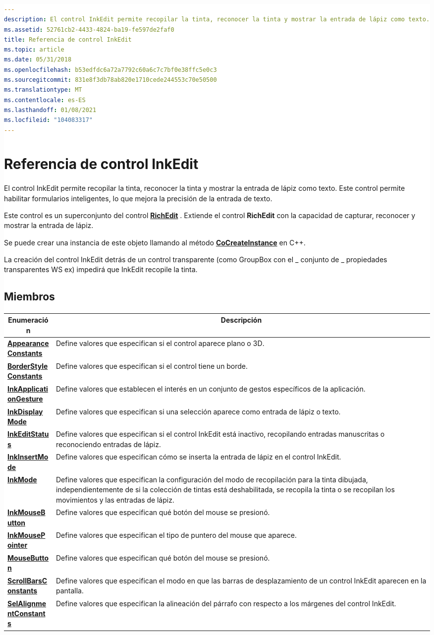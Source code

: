 ```yaml
---
description: El control InkEdit permite recopilar la tinta, reconocer la tinta y mostrar la entrada de lápiz como texto.
ms.assetid: 52761cb2-4433-4824-ba19-fe597de2faf0
title: Referencia de control InkEdit
ms.topic: article
ms.date: 05/31/2018
ms.openlocfilehash: b53edfdc6a72a7792c60a6c7c7bf0e38ffc5e0c3
ms.sourcegitcommit: 831e8f3db78ab820e1710cede244553c70e50500
ms.translationtype: MT
ms.contentlocale: es-ES
ms.lasthandoff: 01/08/2021
ms.locfileid: "104083317"
---
```

# <a name="inkedit-control-reference"></a>Referencia de control InkEdit

El control InkEdit permite recopilar la tinta, reconocer la tinta y mostrar la entrada de lápiz como texto. Este control permite habilitar formularios inteligentes, lo que mejora la precisión de la entrada de texto.

Este control es un superconjunto del control [**RichEdit**](/windows/desktop/api/richole/nn-richole-iricheditole) . Extiende el control **RichEdit** con la capacidad de capturar, reconocer y mostrar la entrada de lápiz.

Se puede crear una instancia de este objeto llamando al método [**CoCreateInstance**](/windows/desktop/api/combaseapi/nf-combaseapi-cocreateinstance) en C++.

La creación del control InkEdit detrás de un control transparente (como GroupBox con el \_ conjunto de \_ propiedades transparentes WS ex) impedirá que InkEdit recopile la tinta.

## <a name="members"></a>Miembros



| Enumeración                                            | Descripción                                                                                                                                                                |
|--------------------------------------------------------|----------------------------------------------------------------------------------------------------------------------------------------------------------------------------|
| [**AppearanceConstants**](/windows/desktop/api/inked/ne-inked-appearanceconstants)     | Define valores que especifican si el control aparece plano o 3D.<br/>                                                                                            |
| [**BorderStyleConstants**](/windows/desktop/api/inked/ne-inked-borderstyleconstants)   | Define valores que especifican si el control tiene un borde.<br/>                                                                                                   |
| [**InkApplicationGesture**](/windows/desktop/api/msinkaut/ne-msinkaut-inkapplicationgesture) | Define valores que establecen el interés en un conjunto de gestos específicos de la aplicación.<br/>                                                                                 |
| [**InkDisplayMode**](/windows/desktop/api/inked/ne-inked-inkdisplaymode)               | Define valores que especifican si una selección aparece como entrada de lápiz o texto.<br/>                                                                                         |
| [**InkEditStatus**](/windows/desktop/api/inked/ne-inked-inkeditstatus)                 | Define valores que especifican si el control InkEdit está inactivo, recopilando entradas manuscritas o reconociendo entradas de lápiz.<br/>                                                            |
| [**InkInsertMode**](/windows/desktop/api/inked/ne-inked-inkinsertmode)                 | Define valores que especifican cómo se inserta la entrada de lápiz en el control InkEdit.<br/>                                                                                       |
| [**InkMode**](/windows/desktop/api/inked/ne-inked-inkmode)                             | Define valores que especifican la configuración del modo de recopilación para la tinta dibujada, independientemente de si la colección de tintas está deshabilitada, se recopila la tinta o se recopilan los movimientos y las entradas de lápiz.<br/> |
| [**InkMouseButton**](/windows/desktop/api/msinkaut/ne-msinkaut-inkmousebutton)               | Define valores que especifican qué botón del mouse se presionó.<br/>                                                                                                     |
| [**InkMousePointer**](/windows/desktop/api/msinkaut/ne-msinkaut-inkmousepointer)             | Define valores que especifican el tipo de puntero del mouse que aparece.<br/>                                                                                             |
| [**MouseButton**](/windows/desktop/api/inked/ne-inked-mousebutton)                     | Define valores que especifican qué botón del mouse se presionó.<br/>                                                                                                     |
| [**ScrollBarsConstants**](/windows/desktop/api/inked/ne-inked-scrollbarsconstants)     | Define valores que especifican el modo en que las barras de desplazamiento de un control InkEdit aparecen en la pantalla.<br/>                                                                     |
| [**SelAlignmentConstants**](/windows/desktop/api/inked/ne-inked-selalignmentconstants) | Define valores que especifican la alineación del párrafo con respecto a los márgenes del control InkEdit.<br/>                                                      |
